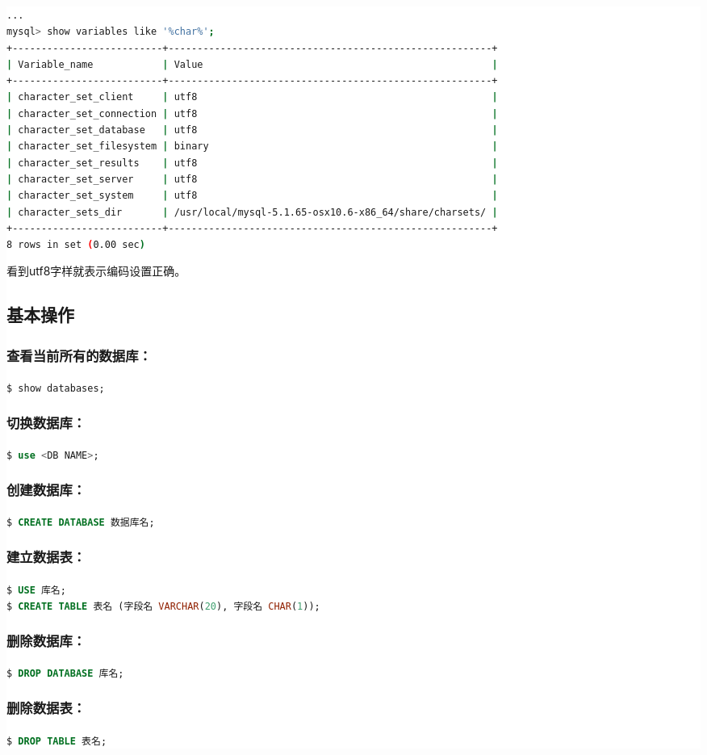 ``` bash
...
mysql> show variables like '%char%';
+--------------------------+--------------------------------------------------------+
| Variable_name            | Value                                                  |
+--------------------------+--------------------------------------------------------+
| character_set_client     | utf8                                                   |
| character_set_connection | utf8                                                   |
| character_set_database   | utf8                                                   |
| character_set_filesystem | binary                                                 |
| character_set_results    | utf8                                                   |
| character_set_server     | utf8                                                   |
| character_set_system     | utf8                                                   |
| character_sets_dir       | /usr/local/mysql-5.1.65-osx10.6-x86_64/share/charsets/ |
+--------------------------+--------------------------------------------------------+
8 rows in set (0.00 sec)
```
看到utf8字样就表示编码设置正确。

## 基本操作

### 查看当前所有的数据库：

``` sql
$ show databases;
```

### 切换数据库：

``` sql
$ use <DB NAME>;
```

### 创建数据库：
``` sql
$ CREATE DATABASE 数据库名;
```

### 建立数据表：
``` sql
$ USE 库名;
$ CREATE TABLE 表名 (字段名 VARCHAR(20), 字段名 CHAR(1));
```
### 删除数据库：
``` sql
$ DROP DATABASE 库名;
```
### 删除数据表：
``` sql
$ DROP TABLE 表名;
```
